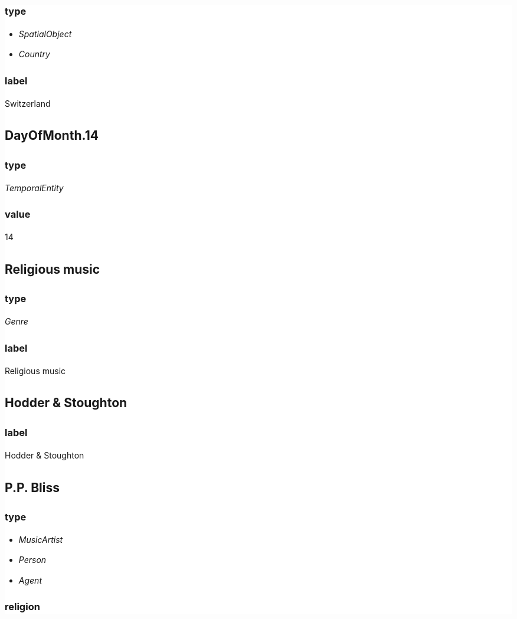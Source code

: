 ### type

 - *SpatialObject*

 - *Country*

### label


Switzerland

## DayOfMonth.14

### type


*TemporalEntity*

### value


14

## Religious music

### type


*Genre*

### label


Religious music

## Hodder & Stoughton

### label


Hodder & Stoughton

## P.P. Bliss

### type

 - *MusicArtist*

 - *Person*

 - *Agent*

### religion
